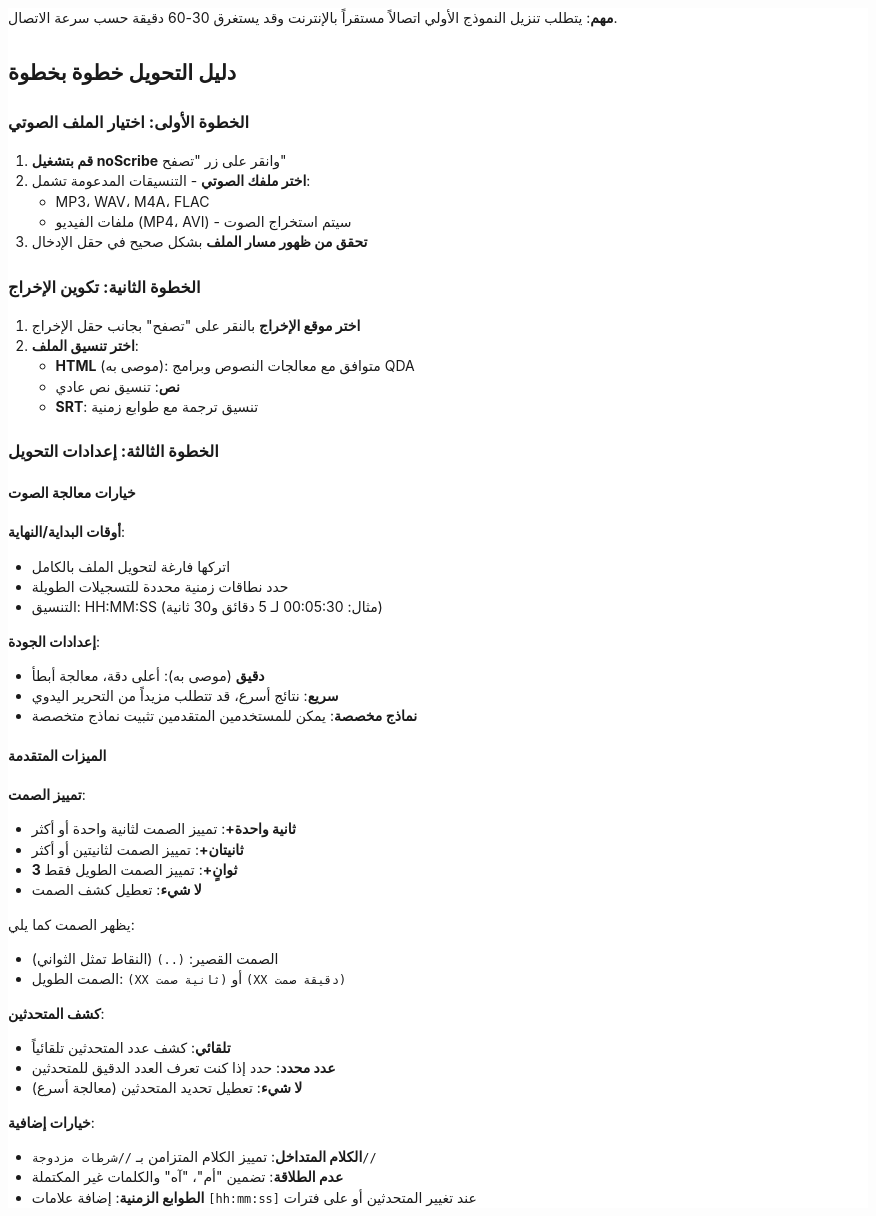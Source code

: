 **مهم**: يتطلب تنزيل النموذج الأولي اتصالاً مستقراً بالإنترنت وقد يستغرق 30-60 دقيقة حسب سرعة الاتصال.

## دليل التحويل خطوة بخطوة

### الخطوة الأولى: اختيار الملف الصوتي

1. **قم بتشغيل noScribe** وانقر على زر "تصفح"
2. **اختر ملفك الصوتي** - التنسيقات المدعومة تشمل:
   - MP3، WAV، M4A، FLAC
   - ملفات الفيديو (MP4، AVI) - سيتم استخراج الصوت
3. **تحقق من ظهور مسار الملف** بشكل صحيح في حقل الإدخال

### الخطوة الثانية: تكوين الإخراج

1. **اختر موقع الإخراج** بالنقر على "تصفح" بجانب حقل الإخراج
2. **اختر تنسيق الملف**:
   - **HTML** (موصى به): متوافق مع معالجات النصوص وبرامج QDA
   - **نص**: تنسيق نص عادي
   - **SRT**: تنسيق ترجمة مع طوابع زمنية

### الخطوة الثالثة: إعدادات التحويل

#### خيارات معالجة الصوت

**أوقات البداية/النهاية**:
- اتركها فارغة لتحويل الملف بالكامل
- حدد نطاقات زمنية محددة للتسجيلات الطويلة
- التنسيق: HH:MM:SS (مثال: 00:05:30 لـ 5 دقائق و30 ثانية)

**إعدادات الجودة**:
- **دقيق** (موصى به): أعلى دقة، معالجة أبطأ
- **سريع**: نتائج أسرع، قد تتطلب مزيداً من التحرير اليدوي
- **نماذج مخصصة**: يمكن للمستخدمين المتقدمين تثبيت نماذج متخصصة

#### الميزات المتقدمة

**تمييز الصمت**:
- **ثانية واحدة+**: تمييز الصمت لثانية واحدة أو أكثر
- **ثانيتان+**: تمييز الصمت لثانيتين أو أكثر
- **3 ثوانٍ+**: تمييز الصمت الطويل فقط
- **لا شيء**: تعطيل كشف الصمت

يظهر الصمت كما يلي:
- الصمت القصير: `(..)` (النقاط تمثل الثواني)
- الصمت الطويل: `(XX ثانية صمت)` أو `(XX دقيقة صمت)`

**كشف المتحدثين**:
- **تلقائي**: كشف عدد المتحدثين تلقائياً
- **عدد محدد**: حدد إذا كنت تعرف العدد الدقيق للمتحدثين
- **لا شيء**: تعطيل تحديد المتحدثين (معالجة أسرع)

**خيارات إضافية**:
- **الكلام المتداخل**: تمييز الكلام المتزامن بـ `//شرطات مزدوجة//`
- **عدم الطلاقة**: تضمين "أم"، "آه" والكلمات غير المكتملة
- **الطوابع الزمنية**: إضافة علامات `[hh:mm:ss]` عند تغيير المتحدثين أو على فترات
